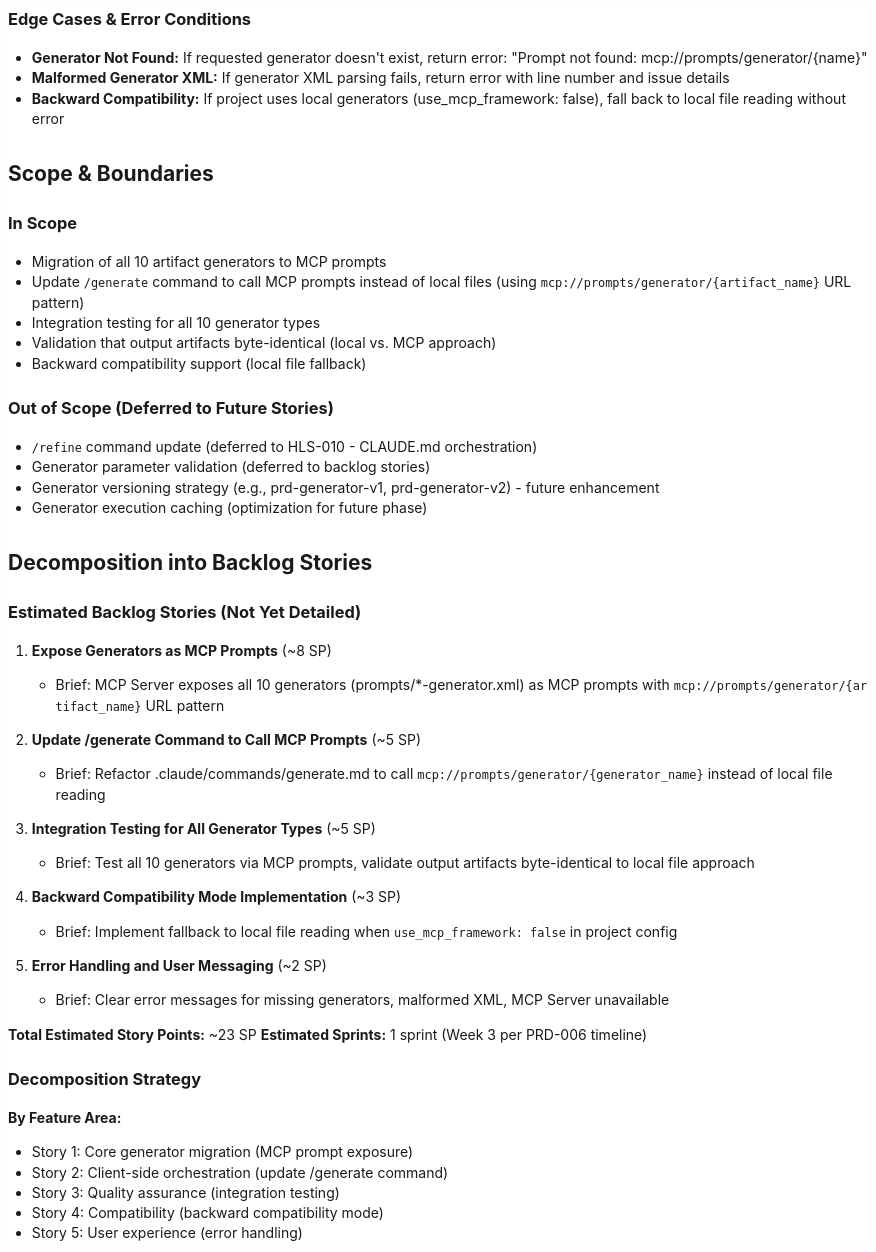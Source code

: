 ### Edge Cases & Error Conditions
- **Generator Not Found:** If requested generator doesn't exist, return error: "Prompt not found: mcp://prompts/generator/{name}"
- **Malformed Generator XML:** If generator XML parsing fails, return error with line number and issue details
- **Backward Compatibility:** If project uses local generators (use_mcp_framework: false), fall back to local file reading without error

## Scope & Boundaries

### In Scope
- Migration of all 10 artifact generators to MCP prompts
- Update `/generate` command to call MCP prompts instead of local files (using `mcp://prompts/generator/{artifact_name}` URL pattern)
- Integration testing for all 10 generator types
- Validation that output artifacts byte-identical (local vs. MCP approach)
- Backward compatibility support (local file fallback)

### Out of Scope (Deferred to Future Stories)
- `/refine` command update (deferred to HLS-010 - CLAUDE.md orchestration)
- Generator parameter validation (deferred to backlog stories)
- Generator versioning strategy (e.g., prd-generator-v1, prd-generator-v2) - future enhancement
- Generator execution caching (optimization for future phase)

## Decomposition into Backlog Stories

### Estimated Backlog Stories (Not Yet Detailed)

1. **Expose Generators as MCP Prompts** (~8 SP)
   - Brief: MCP Server exposes all 10 generators (prompts/*-generator.xml) as MCP prompts with `mcp://prompts/generator/{artifact_name}` URL pattern

2. **Update /generate Command to Call MCP Prompts** (~5 SP)
   - Brief: Refactor .claude/commands/generate.md to call `mcp://prompts/generator/{generator_name}` instead of local file reading

3. **Integration Testing for All Generator Types** (~5 SP)
   - Brief: Test all 10 generators via MCP prompts, validate output artifacts byte-identical to local file approach

4. **Backward Compatibility Mode Implementation** (~3 SP)
   - Brief: Implement fallback to local file reading when `use_mcp_framework: false` in project config

5. **Error Handling and User Messaging** (~2 SP)
   - Brief: Clear error messages for missing generators, malformed XML, MCP Server unavailable

**Total Estimated Story Points:** ~23 SP
**Estimated Sprints:** 1 sprint (Week 3 per PRD-006 timeline)

### Decomposition Strategy
**By Feature Area:**
- Story 1: Core generator migration (MCP prompt exposure)
- Story 2: Client-side orchestration (update /generate command)
- Story 3: Quality assurance (integration testing)
- Story 4: Compatibility (backward compatibility mode)
- Story 5: User experience (error handling)
